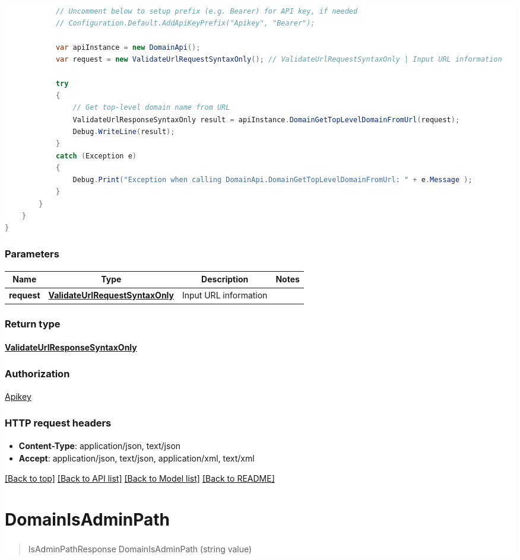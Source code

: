 ```csharp
            // Uncomment below to setup prefix (e.g. Bearer) for API key, if needed
            // Configuration.Default.AddApiKeyPrefix("Apikey", "Bearer");

            var apiInstance = new DomainApi();
            var request = new ValidateUrlRequestSyntaxOnly(); // ValidateUrlRequestSyntaxOnly | Input URL information

            try
            {
                // Get top-level domain name from URL
                ValidateUrlResponseSyntaxOnly result = apiInstance.DomainGetTopLevelDomainFromUrl(request);
                Debug.WriteLine(result);
            }
            catch (Exception e)
            {
                Debug.Print("Exception when calling DomainApi.DomainGetTopLevelDomainFromUrl: " + e.Message );
            }
        }
    }
}
```

### Parameters

Name | Type | Description  | Notes
------------- | ------------- | ------------- | -------------
 **request** | [**ValidateUrlRequestSyntaxOnly**](ValidateUrlRequestSyntaxOnly.md)| Input URL information | 

### Return type

[**ValidateUrlResponseSyntaxOnly**](ValidateUrlResponseSyntaxOnly.md)

### Authorization

[Apikey](../README.md#Apikey)

### HTTP request headers

 - **Content-Type**: application/json, text/json
 - **Accept**: application/json, text/json, application/xml, text/xml

[[Back to top]](#) [[Back to API list]](../README.md#documentation-for-api-endpoints) [[Back to Model list]](../README.md#documentation-for-models) [[Back to README]](../README.md)

<a name="domainisadminpath"></a>
# **DomainIsAdminPath**
> IsAdminPathResponse DomainIsAdminPath (string value)
